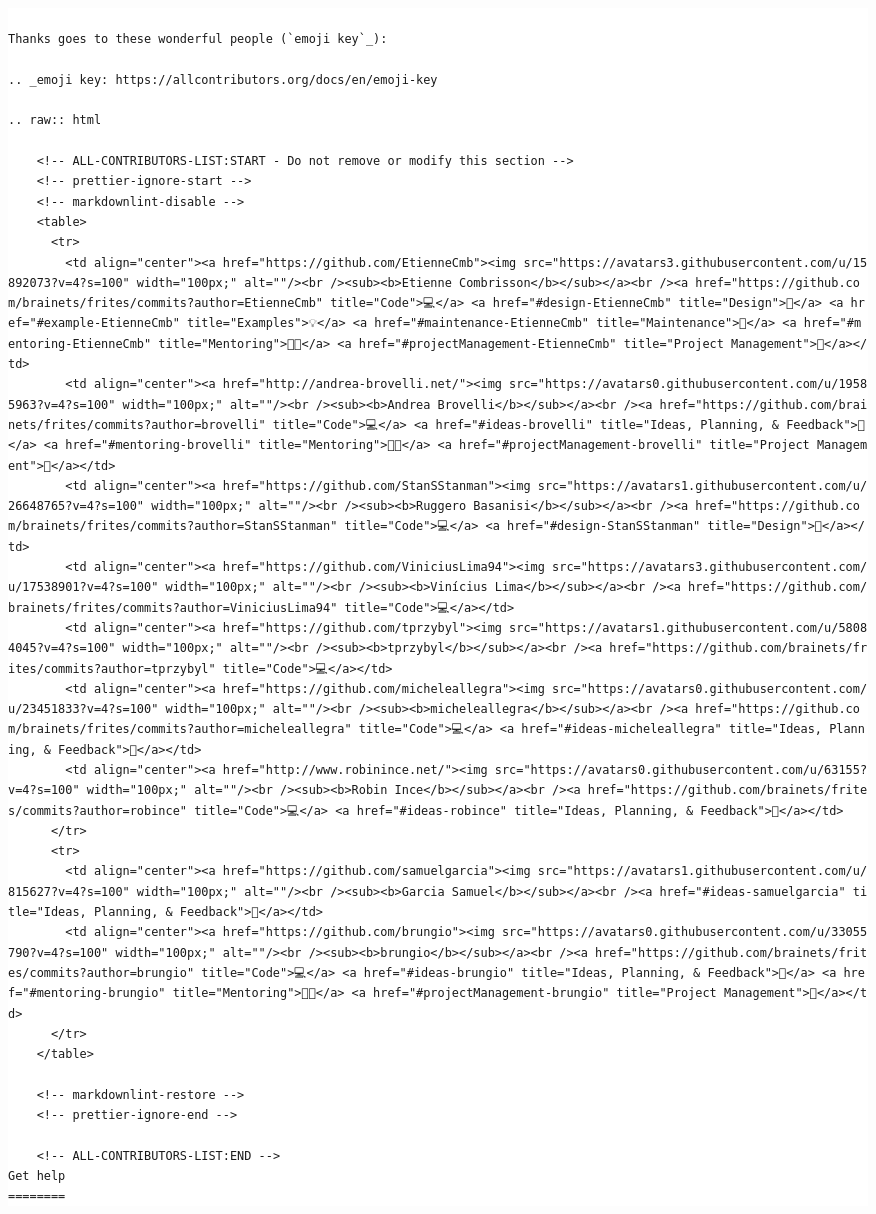~~~~~~~~~~~~~~~~~~~~~~~~~~~~~~~~~~~

Thanks goes to these wonderful people (`emoji key`_):

.. _emoji key: https://allcontributors.org/docs/en/emoji-key

.. raw:: html

    <!-- ALL-CONTRIBUTORS-LIST:START - Do not remove or modify this section -->
    <!-- prettier-ignore-start -->
    <!-- markdownlint-disable -->
    <table>
      <tr>
        <td align="center"><a href="https://github.com/EtienneCmb"><img src="https://avatars3.githubusercontent.com/u/15892073?v=4?s=100" width="100px;" alt=""/><br /><sub><b>Etienne Combrisson</b></sub></a><br /><a href="https://github.com/brainets/frites/commits?author=EtienneCmb" title="Code">💻</a> <a href="#design-EtienneCmb" title="Design">🎨</a> <a href="#example-EtienneCmb" title="Examples">💡</a> <a href="#maintenance-EtienneCmb" title="Maintenance">🚧</a> <a href="#mentoring-EtienneCmb" title="Mentoring">🧑‍🏫</a> <a href="#projectManagement-EtienneCmb" title="Project Management">📆</a></td>
        <td align="center"><a href="http://andrea-brovelli.net/"><img src="https://avatars0.githubusercontent.com/u/19585963?v=4?s=100" width="100px;" alt=""/><br /><sub><b>Andrea Brovelli</b></sub></a><br /><a href="https://github.com/brainets/frites/commits?author=brovelli" title="Code">💻</a> <a href="#ideas-brovelli" title="Ideas, Planning, & Feedback">🤔</a> <a href="#mentoring-brovelli" title="Mentoring">🧑‍🏫</a> <a href="#projectManagement-brovelli" title="Project Management">📆</a></td>
        <td align="center"><a href="https://github.com/StanSStanman"><img src="https://avatars1.githubusercontent.com/u/26648765?v=4?s=100" width="100px;" alt=""/><br /><sub><b>Ruggero Basanisi</b></sub></a><br /><a href="https://github.com/brainets/frites/commits?author=StanSStanman" title="Code">💻</a> <a href="#design-StanSStanman" title="Design">🎨</a></td>
        <td align="center"><a href="https://github.com/ViniciusLima94"><img src="https://avatars3.githubusercontent.com/u/17538901?v=4?s=100" width="100px;" alt=""/><br /><sub><b>Vinícius Lima</b></sub></a><br /><a href="https://github.com/brainets/frites/commits?author=ViniciusLima94" title="Code">💻</a></td>
        <td align="center"><a href="https://github.com/tprzybyl"><img src="https://avatars1.githubusercontent.com/u/58084045?v=4?s=100" width="100px;" alt=""/><br /><sub><b>tprzybyl</b></sub></a><br /><a href="https://github.com/brainets/frites/commits?author=tprzybyl" title="Code">💻</a></td>
        <td align="center"><a href="https://github.com/micheleallegra"><img src="https://avatars0.githubusercontent.com/u/23451833?v=4?s=100" width="100px;" alt=""/><br /><sub><b>micheleallegra</b></sub></a><br /><a href="https://github.com/brainets/frites/commits?author=micheleallegra" title="Code">💻</a> <a href="#ideas-micheleallegra" title="Ideas, Planning, & Feedback">🤔</a></td>
        <td align="center"><a href="http://www.robinince.net/"><img src="https://avatars0.githubusercontent.com/u/63155?v=4?s=100" width="100px;" alt=""/><br /><sub><b>Robin Ince</b></sub></a><br /><a href="https://github.com/brainets/frites/commits?author=robince" title="Code">💻</a> <a href="#ideas-robince" title="Ideas, Planning, & Feedback">🤔</a></td>
      </tr>
      <tr>
        <td align="center"><a href="https://github.com/samuelgarcia"><img src="https://avatars1.githubusercontent.com/u/815627?v=4?s=100" width="100px;" alt=""/><br /><sub><b>Garcia Samuel</b></sub></a><br /><a href="#ideas-samuelgarcia" title="Ideas, Planning, & Feedback">🤔</a></td>
        <td align="center"><a href="https://github.com/brungio"><img src="https://avatars0.githubusercontent.com/u/33055790?v=4?s=100" width="100px;" alt=""/><br /><sub><b>brungio</b></sub></a><br /><a href="https://github.com/brainets/frites/commits?author=brungio" title="Code">💻</a> <a href="#ideas-brungio" title="Ideas, Planning, & Feedback">🤔</a> <a href="#mentoring-brungio" title="Mentoring">🧑‍🏫</a> <a href="#projectManagement-brungio" title="Project Management">📆</a></td>
      </tr>
    </table>

    <!-- markdownlint-restore -->
    <!-- prettier-ignore-end -->

    <!-- ALL-CONTRIBUTORS-LIST:END -->
Get help
========

~~~~~~~~~~~~~~~~~~~~~~~~~~~~~~~~~~~